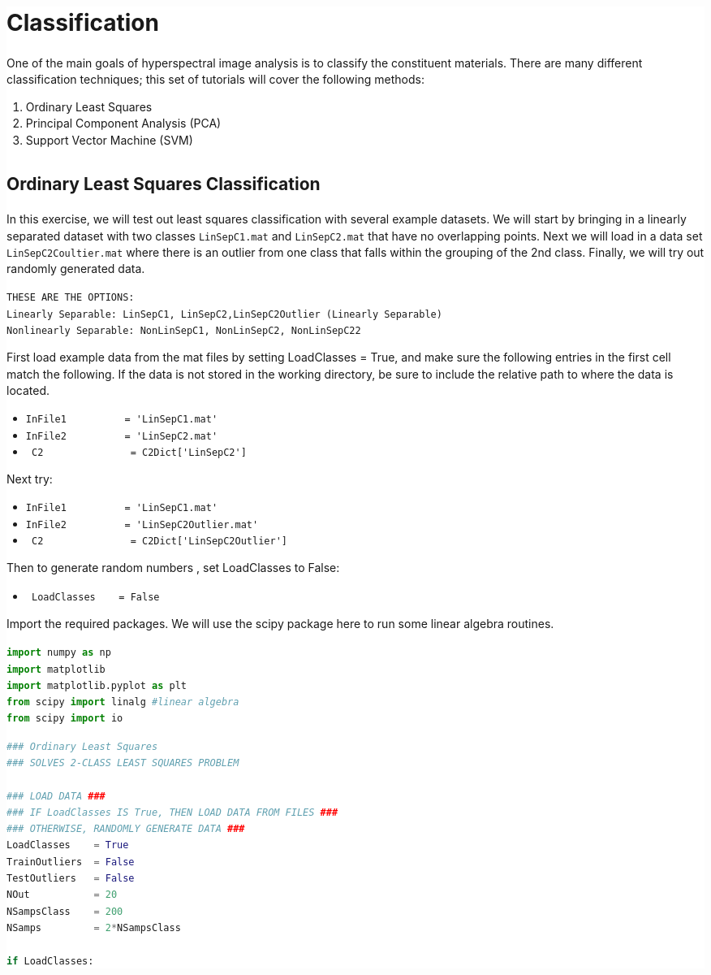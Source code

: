 
# Classification

One of the main goals of hyperspectral image analysis is to classify the constituent materials. There are many different classification techniques; this set of tutorials will cover the following methods:

1. Ordinary Least Squares 
2. Principal Component Analysis (PCA)
3. Support Vector Machine (SVM)

## Ordinary Least Squares Classification

In this exercise, we will test out least squares classification with several example datasets. We will start by bringing in a linearly separated dataset with two classes `LinSepC1.mat` and `LinSepC2.mat` that have no overlapping points. Next we will load in a data set `LinSepC2Coultier.mat` where there is an outlier from one class that falls within the grouping of the 2nd class. Finally, we will try out randomly generated data.

    THESE ARE THE OPTIONS:
    Linearly Separable: LinSepC1, LinSepC2,LinSepC2Outlier (Linearly Separable)
    Nonlinearly Separable: NonLinSepC1, NonLinSepC2, NonLinSepC22

First load example data from the mat files by setting LoadClasses = True, and make sure the following entries in the first cell match the following. If the data is not stored in the working directory, be sure to include the relative path to where the data is located.

   - ` InFile1          = 'LinSepC1.mat' `
   - ` InFile2          = 'LinSepC2.mat' `
   - ` C2               = C2Dict['LinSepC2']`
   
Next try: 

   - ` InFile1          = 'LinSepC1.mat' `
   - ` InFile2          = 'LinSepC2Outlier.mat' `
   - ` C2               = C2Dict['LinSepC2Outlier']`

Then to generate random numbers , set LoadClasses to False:

   - ` LoadClasses    = False`

Import the required packages. We will use the scipy package here to run some linear algebra routines. 


```python
import numpy as np
import matplotlib
import matplotlib.pyplot as plt
from scipy import linalg #linear algebra 
from scipy import io
```


```python
### Ordinary Least Squares
### SOLVES 2-CLASS LEAST SQUARES PROBLEM

### LOAD DATA ###
### IF LoadClasses IS True, THEN LOAD DATA FROM FILES ###
### OTHERWISE, RANDOMLY GENERATE DATA ###
LoadClasses    = True
TrainOutliers  = False
TestOutliers   = False
NOut           = 20
NSampsClass    = 200
NSamps         = 2*NSampsClass

if LoadClasses:
```